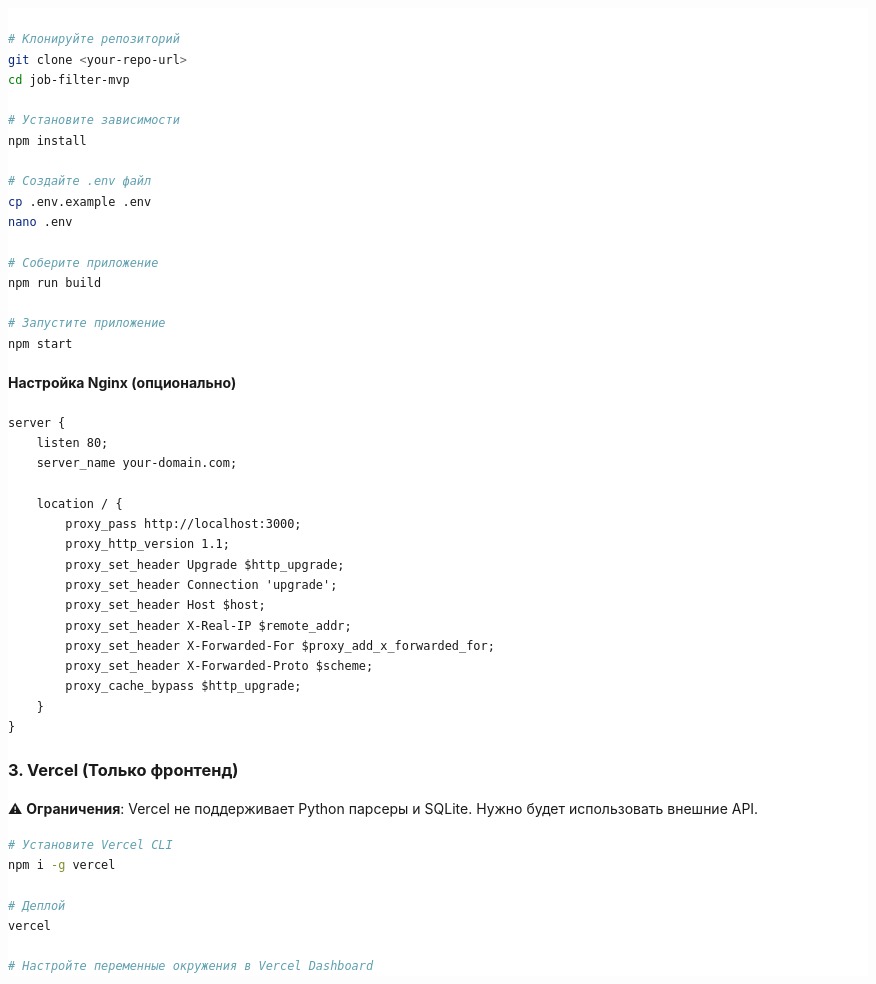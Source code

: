 ```bash

# Клонируйте репозиторий
git clone <your-repo-url>
cd job-filter-mvp

# Установите зависимости
npm install

# Создайте .env файл
cp .env.example .env
nano .env

# Соберите приложение
npm run build

# Запустите приложение
npm start
```

#### Настройка Nginx (опционально)
```nginx
server {
    listen 80;
    server_name your-domain.com;

    location / {
        proxy_pass http://localhost:3000;
        proxy_http_version 1.1;
        proxy_set_header Upgrade $http_upgrade;
        proxy_set_header Connection 'upgrade';
        proxy_set_header Host $host;
        proxy_set_header X-Real-IP $remote_addr;
        proxy_set_header X-Forwarded-For $proxy_add_x_forwarded_for;
        proxy_set_header X-Forwarded-Proto $scheme;
        proxy_cache_bypass $http_upgrade;
    }
}
```

### 3. Vercel (Только фронтенд)

⚠️ **Ограничения**: Vercel не поддерживает Python парсеры и SQLite. Нужно будет использовать внешние API.

```bash
# Установите Vercel CLI
npm i -g vercel

# Деплой
vercel

# Настройте переменные окружения в Vercel Dashboard
```
